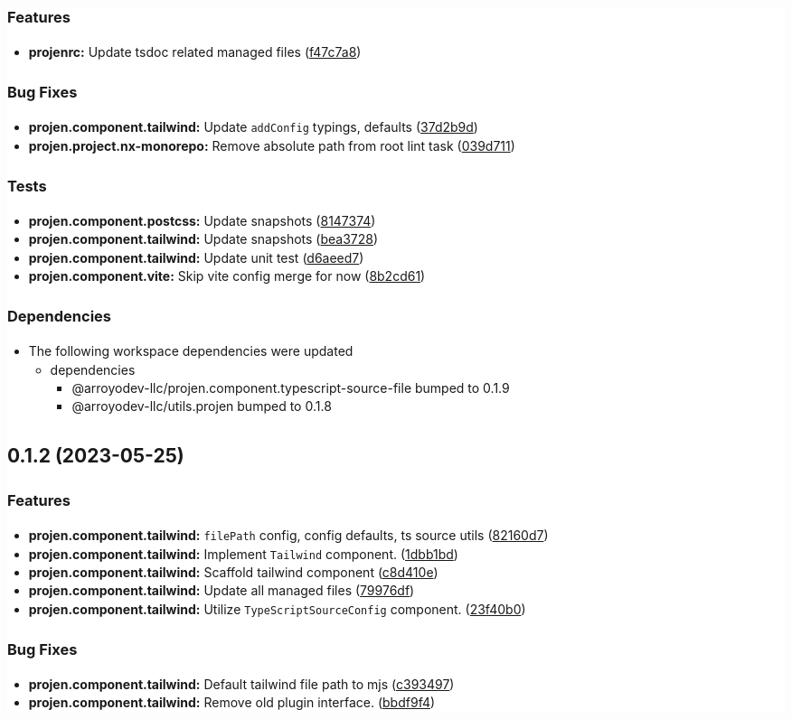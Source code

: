 
### Features

* **projenrc:** Update tsdoc related managed files ([f47c7a8](https://github.com/ArroyoDev-LLC/components/commit/f47c7a850310aad5e43769919c3055bb4faec60a))


### Bug Fixes

* **projen.component.tailwind:** Update `addConfig` typings, defaults ([37d2b9d](https://github.com/ArroyoDev-LLC/components/commit/37d2b9d932a821e0906eb6056aeb2f62c581b096))
* **projen.project.nx-monorepo:** Remove absolute path from root lint task ([039d711](https://github.com/ArroyoDev-LLC/components/commit/039d7112eaa5eaa8472b1ab564fa5a48ae92f57a))


### Tests

* **projen.component.postcss:** Update snapshots ([8147374](https://github.com/ArroyoDev-LLC/components/commit/814737436fae521d91fa6f475359b2094056891e))
* **projen.component.tailwind:** Update snapshots ([bea3728](https://github.com/ArroyoDev-LLC/components/commit/bea372882edd9f4fb4f9aa0573240ce67f07a373))
* **projen.component.tailwind:** Update unit test ([d6aeed7](https://github.com/ArroyoDev-LLC/components/commit/d6aeed741200eb9df688b780f511c07372fdd570))
* **projen.component.vite:** Skip vite config merge for now ([8b2cd61](https://github.com/ArroyoDev-LLC/components/commit/8b2cd615796a0af2ed3eaec838d7c9fcd5922fc6))


### Dependencies

* The following workspace dependencies were updated
  * dependencies
    * @arroyodev-llc/projen.component.typescript-source-file bumped to 0.1.9
    * @arroyodev-llc/utils.projen bumped to 0.1.8

## 0.1.2 (2023-05-25)


### Features

* **projen.component.tailwind:** `filePath` config, config defaults, ts source utils ([82160d7](https://github.com/ArroyoDev-LLC/components/commit/82160d79fd792fd7179117abc9c22f323569cde2))
* **projen.component.tailwind:** Implement `Tailwind` component. ([1dbb1bd](https://github.com/ArroyoDev-LLC/components/commit/1dbb1bde72efb910c599d7c34056e21b36a6b7c1))
* **projen.component.tailwind:** Scaffold tailwind component ([c8d410e](https://github.com/ArroyoDev-LLC/components/commit/c8d410e6fedf98a5d77a07597803df0d5bd857ff))
* **projen.component.tailwind:** Update all managed files ([79976df](https://github.com/ArroyoDev-LLC/components/commit/79976df8843afd5248a3f3e24a44258bcf070f3e))
* **projen.component.tailwind:** Utilize `TypeScriptSourceConfig` component. ([23f40b0](https://github.com/ArroyoDev-LLC/components/commit/23f40b0b38a078e3c4b2436ef944cfee8c08d674))


### Bug Fixes

* **projen.component.tailwind:** Default tailwind file path to mjs ([c393497](https://github.com/ArroyoDev-LLC/components/commit/c393497ad63514f59c599a28168d4e32eab4e90e))
* **projen.component.tailwind:** Remove old plugin interface. ([bbdf9f4](https://github.com/ArroyoDev-LLC/components/commit/bbdf9f4168b6f2142ed5e3783800fa42d2b6d234))
